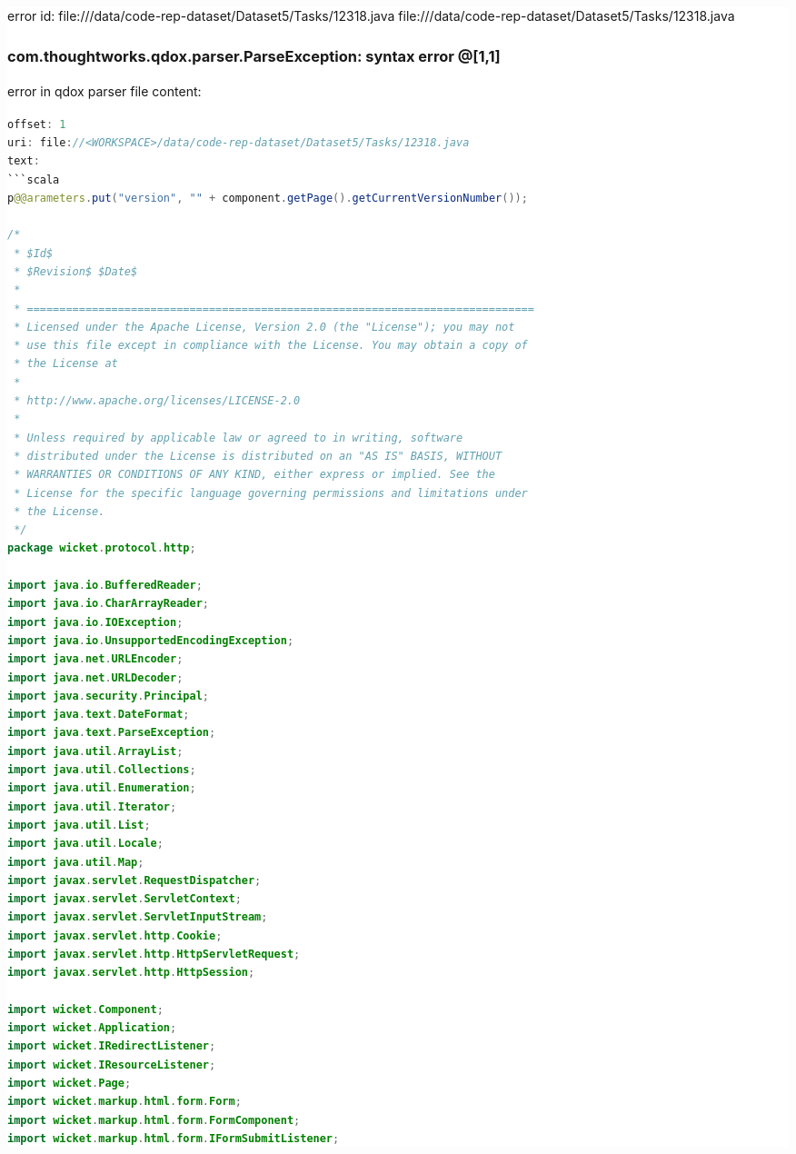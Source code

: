error id: file://<WORKSPACE>/data/code-rep-dataset/Dataset5/Tasks/12318.java
file://<WORKSPACE>/data/code-rep-dataset/Dataset5/Tasks/12318.java
### com.thoughtworks.qdox.parser.ParseException: syntax error @[1,1]

error in qdox parser
file content:
```java
offset: 1
uri: file://<WORKSPACE>/data/code-rep-dataset/Dataset5/Tasks/12318.java
text:
```scala
p@@arameters.put("version", "" + component.getPage().getCurrentVersionNumber());

/*
 * $Id$
 * $Revision$ $Date$
 * 
 * ==============================================================================
 * Licensed under the Apache License, Version 2.0 (the "License"); you may not
 * use this file except in compliance with the License. You may obtain a copy of
 * the License at
 * 
 * http://www.apache.org/licenses/LICENSE-2.0
 * 
 * Unless required by applicable law or agreed to in writing, software
 * distributed under the License is distributed on an "AS IS" BASIS, WITHOUT
 * WARRANTIES OR CONDITIONS OF ANY KIND, either express or implied. See the
 * License for the specific language governing permissions and limitations under
 * the License.
 */
package wicket.protocol.http;

import java.io.BufferedReader;
import java.io.CharArrayReader;
import java.io.IOException;
import java.io.UnsupportedEncodingException;
import java.net.URLEncoder;
import java.net.URLDecoder;
import java.security.Principal;
import java.text.DateFormat;
import java.text.ParseException;
import java.util.ArrayList;
import java.util.Collections;
import java.util.Enumeration;
import java.util.Iterator;
import java.util.List;
import java.util.Locale;
import java.util.Map;
import javax.servlet.RequestDispatcher;
import javax.servlet.ServletContext;
import javax.servlet.ServletInputStream;
import javax.servlet.http.Cookie;
import javax.servlet.http.HttpServletRequest;
import javax.servlet.http.HttpSession;

import wicket.Component;
import wicket.Application;
import wicket.IRedirectListener;
import wicket.IResourceListener;
import wicket.Page;
import wicket.markup.html.form.Form;
import wicket.markup.html.form.FormComponent;
import wicket.markup.html.form.IFormSubmitListener;
```